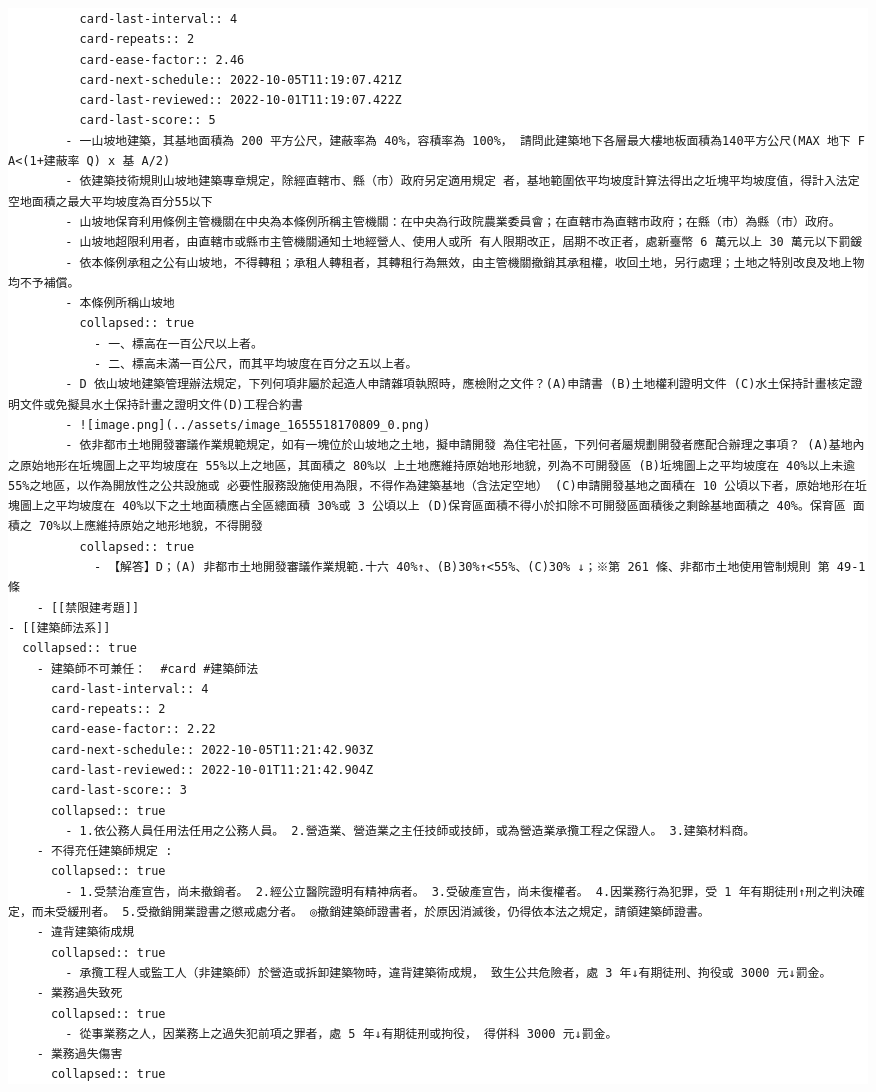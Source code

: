 			  card-last-interval:: 4
			  card-repeats:: 2
			  card-ease-factor:: 2.46
			  card-next-schedule:: 2022-10-05T11:19:07.421Z
			  card-last-reviewed:: 2022-10-01T11:19:07.422Z
			  card-last-score:: 5
			- 一山坡地建築，其基地面積為 200 平方公尺，建蔽率為 40%，容積率為 100%， 請問此建築地下各層最大樓地板面積為140平方公尺(MAX 地下 FA<(1+建蔽率 Q) x 基 A/2)
			- 依建築技術規則山坡地建築專章規定，除經直轄市、縣（市）政府另定適用規定 者，基地範圍依平均坡度計算法得出之坵塊平均坡度值，得計入法定空地面積之最大平均坡度為百分55以下
			- 山坡地保育利用條例主管機關在中央為本條例所稱主管機關：在中央為行政院農業委員會；在直轄市為直轄市政府；在縣（市）為縣（市）政府。
			- 山坡地超限利用者，由直轄市或縣市主管機關通知土地經營人、使用人或所 有人限期改正，屆期不改正者，處新臺幣 6 萬元以上 30 萬元以下罰鍰
			- 依本條例承租之公有山坡地，不得轉租；承租人轉租者，其轉租行為無效，由主管機關撤銷其承租權，收回土地，另行處理；土地之特別改良及地上物均不予補償。
			- 本條例所稱山坡地
			  collapsed:: true
				- 一、標高在一百公尺以上者。
				- 二、標高未滿一百公尺，而其平均坡度在百分之五以上者。
			- D 依山坡地建築管理辦法規定，下列何項非屬於起造人申請雜項執照時，應檢附之文件？(A)申請書 (B)土地權利證明文件 (C)水土保持計畫核定證明文件或免擬具水土保持計畫之證明文件(D)工程合約書
			- ![image.png](../assets/image_1655518170809_0.png)
			- 依非都市土地開發審議作業規範規定，如有一塊位於山坡地之土地，擬申請開發 為住宅社區，下列何者屬規劃開發者應配合辦理之事項？ (A)基地內之原始地形在坵塊圖上之平均坡度在 55%以上之地區，其面積之 80%以 上土地應維持原始地形地貌，列為不可開發區 (B)坵塊圖上之平均坡度在 40%以上未逾 55%之地區，以作為開放性之公共設施或 必要性服務設施使用為限，不得作為建築基地（含法定空地） (C)申請開發基地之面積在 10 公頃以下者，原始地形在坵塊圖上之平均坡度在 40%以下之土地面積應占全區總面積 30%或 3 公頃以上 (D)保育區面積不得小於扣除不可開發區面積後之剩餘基地面積之 40%。保育區 面積之 70%以上應維持原始之地形地貌，不得開發
			  collapsed:: true
				- 【解答】D；(A) 非都市土地開發審議作業規範.十六 40%↑、(B)30%↑<55%、(C)30% ↓；※第 261 條、非都市土地使用管制規則 第 49-1 條
		- [[禁限建考題]]
	- [[建築師法系]]
	  collapsed:: true
		- 建築師不可兼任：  #card #建築師法
		  card-last-interval:: 4
		  card-repeats:: 2
		  card-ease-factor:: 2.22
		  card-next-schedule:: 2022-10-05T11:21:42.903Z
		  card-last-reviewed:: 2022-10-01T11:21:42.904Z
		  card-last-score:: 3
		  collapsed:: true
			- 1.依公務人員任用法任用之公務人員。 2.營造業、營造業之主任技師或技師，或為營造業承攬工程之保證人。 3.建築材料商。
		- 不得充任建築師規定 :
		  collapsed:: true
			- 1.受禁治產宣告，尚未撤銷者。 2.經公立醫院證明有精神病者。 3.受破產宣告，尚未復權者。 4.因業務行為犯罪，受 1 年有期徒刑↑刑之判決確定，而未受緩刑者。 5.受撤銷開業證書之懲戒處分者。 ◎撤銷建築師證書者，於原因消滅後，仍得依本法之規定，請領建築師證書。
		- 違背建築術成規
		  collapsed:: true
			- 承攬工程人或監工人（非建築師）於營造或拆卸建築物時，違背建築術成規， 致生公共危險者，處 3 年↓有期徒刑、拘役或 3000 元↓罰金。
		- 業務過失致死
		  collapsed:: true
			- 從事業務之人，因業務上之過失犯前項之罪者，處 5 年↓有期徒刑或拘役， 得併科 3000 元↓罰金。
		- 業務過失傷害
		  collapsed:: true